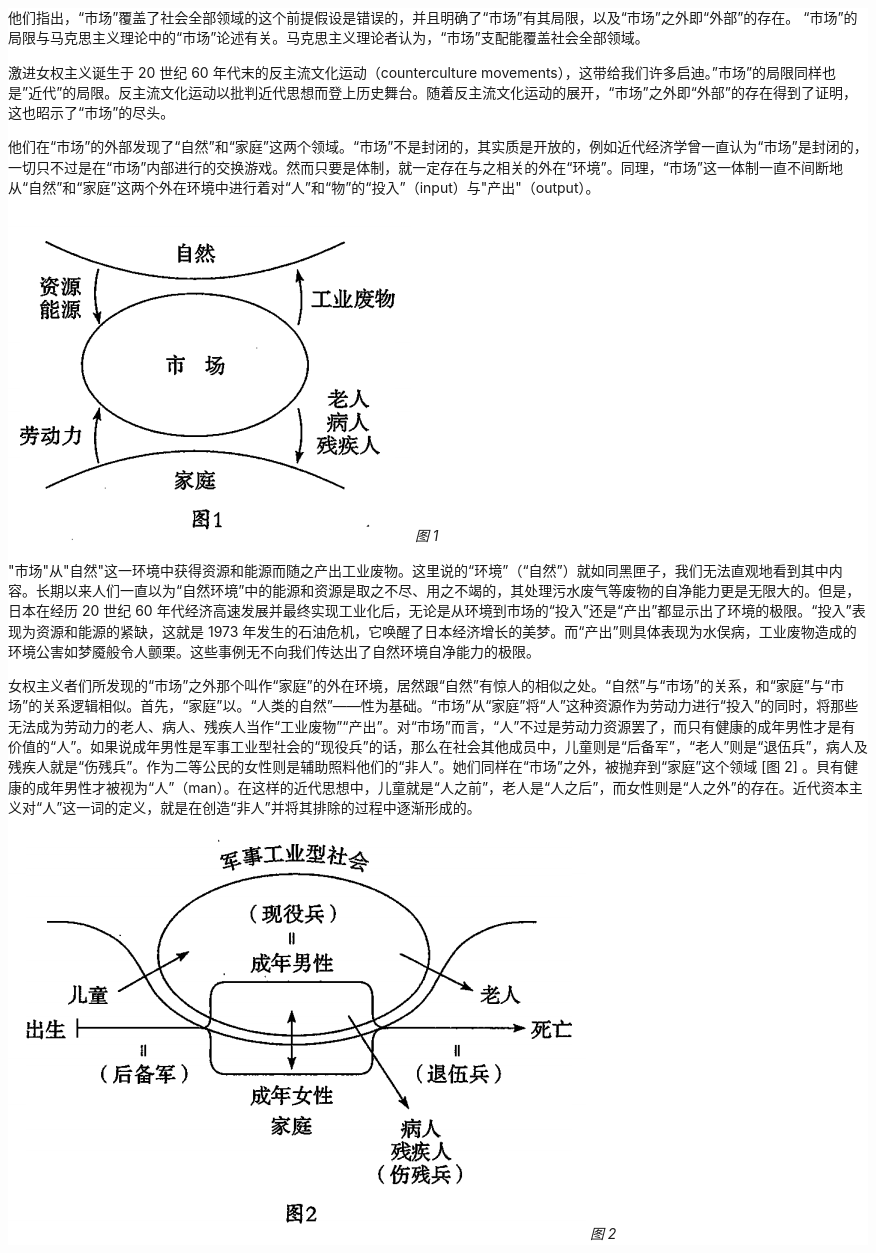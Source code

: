 他们指出，“市场”覆盖了社会全部领域的这个前提假设是错误的，并且明确了“市场”有其局限，以及“市场”之外即“外部”的存在。 “市场”的局限与马克思主义理论中的“市场”论述有关。马克思主义理论者认为，“市场”支配能覆盖社会全部领域。

激进女权主义诞生于 20 世纪
60 年代末的反主流文化运动（counterculture movements），这带给我们许多启迪。”市场”的局限同样也是”近代”的局限。反主流文化运动以批判近代思想而登上历史舞台。随着反主流文化运动的展开，“市场”之外即“外部”的存在得到了证明，这也昭示了“市场”的尽头。

他们在“市场”的外部发现了“自然”和“家庭”这两个领域。“市场”不是封闭的，其实质是开放的，例如近代经济学曾一直认为“市场”是封闭的，一切只不过是在“市场”内部进行的交换游戏。然而只要是体制，就一定存在与之相关的外在“环境”。同理，“市场”这一体制一直不间断地从“自然”和“家庭”这两个外在环境中进行着对“人”和“物”的“投入”（input）与"产出"（output）。

![图 1](./imgs/01.png)
_图 1_

"市场"从"自然"这一环境中获得资源和能源而随之产出工业废物。这里说的“环境”（“自然”）就如同黑匣子，我们无法直观地看到其中内容。长期以来人们一直以为“自然环境”中的能源和资源是取之不尽、用之不竭的，其处理污水废气等废物的自净能力更是无限大的。但是，日本在经历 20 世纪 60 年代经济高速发展并最终实现工业化后，无论是从环境到市场的“投入”还是“产出”都显示出了环境的极限。“投入”表现为资源和能源的紧缺，这就是 1973 年发生的石油危机，它唤醒了日本经济增长的美梦。而“产出”则具体表现为水俣病，工业废物造成的环境公害如梦魇般令人颤栗。这些事例无不向我们传达出了自然环境自净能力的极限。

女权主义者们所发现的“市场”之外那个叫作“家庭”的外在环境，居然跟“自然”有惊人的相似之处。“自然”与“市场”的关系，和“家庭”与“市场”的关系逻辑相似。首先，“家庭”以。“人类的自然”——性为基础。“市场”从“家庭”将“人”这种资源作为劳动力进行“投入”的同时，将那些无法成为劳动力的老人、病人、残疾人当作“工业废物”“产出”。对“市场”而言，“人”不过是劳动力资源罢了，而只有健康的成年男性才是有价值的“人”。如果说成年男性是军事工业型社会的“现役兵”的话，那么在社会其他成员中，儿童则是“后备军”，“老人”则是“退伍兵”，病人及残疾人就是“伤残兵”。作为二等公民的女性则是辅助照料他们的“非人”。她们同样在“市场”之外，被抛弃到“家庭”这个领域 [图 2] 。貝有健康的成年男性才被视为“人”（man）。在这样的近代思想中，儿童就是“人之前”，老人是“人之后”，而女性则是“人之外”的存在。近代资本主义对“人”这一词的定义，就是在创造“非人”并将其排除的过程中逐渐形成的。

![图 2](./imgs/02.png)
_图 2_
